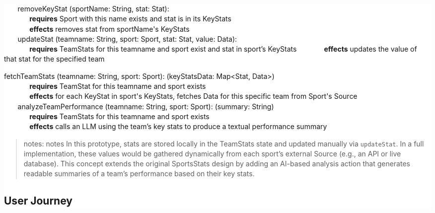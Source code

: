 &nbsp;&nbsp;&nbsp;&nbsp;&nbsp;&nbsp;
removeKeyStat (sportName: String, stat: Stat): <br>
&nbsp;&nbsp;&nbsp;&nbsp;&nbsp;&nbsp;&nbsp;&nbsp;&nbsp;&nbsp;&nbsp;&nbsp;
**requires** Sport with this name exists and stat is in its KeyStats<br>
&nbsp;&nbsp;&nbsp;&nbsp;&nbsp;&nbsp;&nbsp;&nbsp;&nbsp;&nbsp;&nbsp;&nbsp;
**effects** removes stat from sportName's KeyStats<br>
&nbsp;&nbsp;&nbsp;&nbsp;&nbsp;&nbsp;
updateStat (teamname: String, sport: Sport, stat: Stat, value: Data): <br>
&nbsp;&nbsp;&nbsp;&nbsp;&nbsp;&nbsp;&nbsp;&nbsp;&nbsp;&nbsp;&nbsp;&nbsp;
**requires** TeamStats for this teamname and sport exist and stat in sport’s KeyStats
&nbsp;&nbsp;&nbsp;&nbsp;&nbsp;&nbsp;&nbsp;&nbsp;&nbsp;&nbsp;&nbsp;&nbsp;
**effects** updates the value of that stat for the specified team
&nbsp;&nbsp;&nbsp;&nbsp;&nbsp;&nbsp;

fetchTeamStats (teamname: String, sport: Sport): (keyStatsData: Map<Stat, Data>)<br>
&nbsp;&nbsp;&nbsp;&nbsp;&nbsp;&nbsp;&nbsp;&nbsp;&nbsp;&nbsp;&nbsp;&nbsp;
**requires** TeamStat for this teamname and sport exists<br>
&nbsp;&nbsp;&nbsp;&nbsp;&nbsp;&nbsp;&nbsp;&nbsp;&nbsp;&nbsp;&nbsp;&nbsp;
**effects** for each KeyStat in sport's KeyStats, fetches Data for this specific team from Sport's Source<br>
&nbsp;&nbsp;&nbsp;&nbsp;&nbsp;&nbsp;
  analyzeTeamPerformance (teamname: String, sport: Sport): (summary: String)<br>
  &nbsp;&nbsp;&nbsp;&nbsp;&nbsp;&nbsp;&nbsp;&nbsp;&nbsp;&nbsp;&nbsp;&nbsp;
    **requires** TeamStats for this teamname and sport exists<br>
&nbsp;&nbsp;&nbsp;&nbsp;&nbsp;&nbsp;&nbsp;&nbsp;&nbsp;&nbsp;&nbsp;&nbsp;
    **effects** calls an LLM using the team’s key stats to produce a textual performance summary
> notes: notes
    In this prototype, stats are stored locally in the TeamStats state and updated manually via `updateStat`.
    In a full implementation, these values would be gathered dynamically from each sport’s external Source (e.g., an API or live database). This concept extends the original SportsStats design by adding an AI-based analysis action that generates readable summaries
    of a team’s performance based on their key stats.
## User Journey